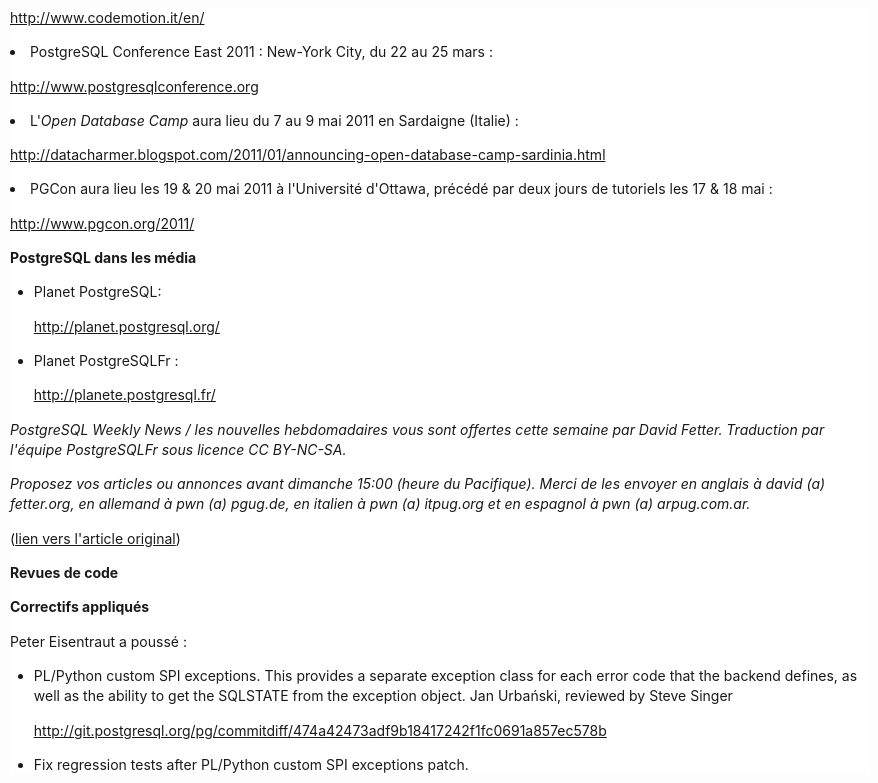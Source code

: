 <a target="_blank" href="http://www.codemotion.it/en/">http://www.codemotion.it/en/</a></li>

<li>PostgreSQL Conference East 2011&nbsp;: New-York City, du 22 au 25 mars&nbsp;: 

<a target="_blank" href="http://www.postgresqlconference.org">http://www.postgresqlconference.org</a></li>

<li>L'<em>Open Database Camp</em> aura lieu du 7 au 9 mai 2011 en Sardaigne (Italie)&nbsp;: 

<a target="_blank" href="http://datacharmer.blogspot.com/2011/01/announcing-open-database-camp-sardinia.html">http://datacharmer.blogspot.com/2011/01/announcing-open-database-camp-sardinia.html</a></li>

<li>PGCon aura lieu les 19 &amp; 20 mai 2011 &agrave; l'Universit&eacute; d'Ottawa, pr&eacute;c&eacute;d&eacute; par deux jours de tutoriels les 17 &amp; 18 mai&nbsp;: 

<a target="_blank" href="http://www.pgcon.org/2011/">http://www.pgcon.org/2011/</a></li>

</ul>

<p><strong>PostgreSQL dans les m&eacute;dia</strong></p>

<ul>

<li>Planet PostgreSQL: 

<a target="_blank" href="http://planet.postgresql.org/">http://planet.postgresql.org/</a></li>

<li>Planet PostgreSQLFr&nbsp;: 

<a target="_blank" href="http://planete.postgresql.fr/">http://planete.postgresql.fr/</a></li>

</ul>

<p><i>PostgreSQL Weekly News / les nouvelles hebdomadaires vous sont offertes cette semaine par David Fetter. Traduction par l'&eacute;quipe PostgreSQLFr sous licence CC BY-NC-SA.</i></p>

<p><i>Proposez vos articles ou annonces avant dimanche 15:00 (heure du Pacifique). Merci de les envoyer en anglais &agrave; david (a) fetter.org, en allemand &agrave; pwn (a) pgug.de, en italien &agrave; pwn (a) itpug.org et en espagnol &agrave; pwn (a) arpug.com.ar.</i></p>

<p>(<a target="_blank" href="http://archives.postgresql.org/pgsql-announce/2011-03/msg00001.php">lien vers l'article original</a>)</p>




<p><strong>Revues de code</strong></p>

<p><strong>Correctifs appliqu&eacute;s</strong></p>

<p>Peter Eisentraut a pouss&eacute;&nbsp;:</p>

<ul>

<li>PL/Python custom SPI exceptions. This provides a separate exception class for each error code that the backend defines, as well as the ability to get the SQLSTATE from the exception object. Jan Urba&#324;ski, reviewed by Steve Singer 

<a target="_blank" href="http://git.postgresql.org/pg/commitdiff/474a42473adf9b18417242f1fc0691a857ec578b">http://git.postgresql.org/pg/commitdiff/474a42473adf9b18417242f1fc0691a857ec578b</a></li>

<li>Fix regression tests after PL/Python custom SPI exceptions patch. 
